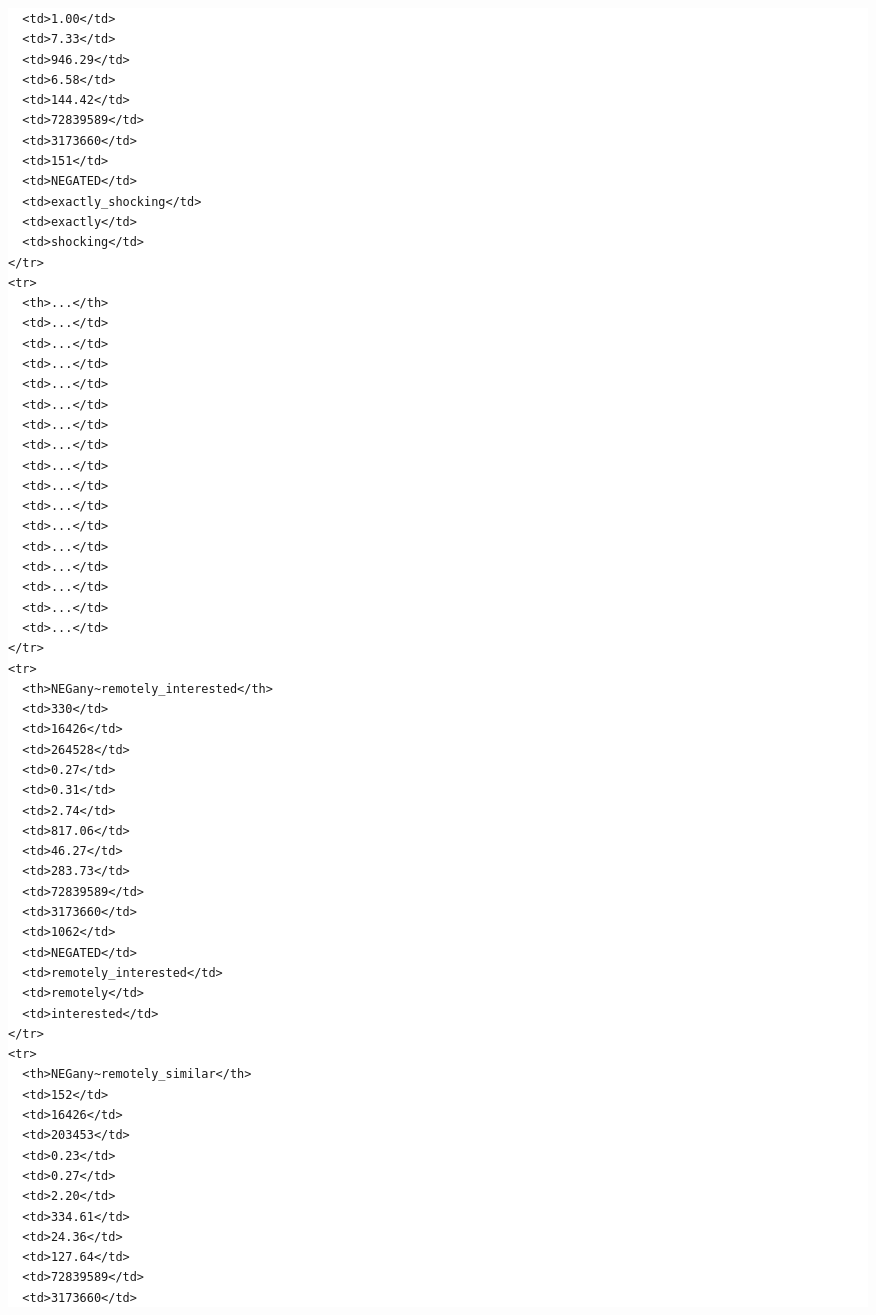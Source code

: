       <td>1.00</td>
      <td>7.33</td>
      <td>946.29</td>
      <td>6.58</td>
      <td>144.42</td>
      <td>72839589</td>
      <td>3173660</td>
      <td>151</td>
      <td>NEGATED</td>
      <td>exactly_shocking</td>
      <td>exactly</td>
      <td>shocking</td>
    </tr>
    <tr>
      <th>...</th>
      <td>...</td>
      <td>...</td>
      <td>...</td>
      <td>...</td>
      <td>...</td>
      <td>...</td>
      <td>...</td>
      <td>...</td>
      <td>...</td>
      <td>...</td>
      <td>...</td>
      <td>...</td>
      <td>...</td>
      <td>...</td>
      <td>...</td>
      <td>...</td>
    </tr>
    <tr>
      <th>NEGany~remotely_interested</th>
      <td>330</td>
      <td>16426</td>
      <td>264528</td>
      <td>0.27</td>
      <td>0.31</td>
      <td>2.74</td>
      <td>817.06</td>
      <td>46.27</td>
      <td>283.73</td>
      <td>72839589</td>
      <td>3173660</td>
      <td>1062</td>
      <td>NEGATED</td>
      <td>remotely_interested</td>
      <td>remotely</td>
      <td>interested</td>
    </tr>
    <tr>
      <th>NEGany~remotely_similar</th>
      <td>152</td>
      <td>16426</td>
      <td>203453</td>
      <td>0.23</td>
      <td>0.27</td>
      <td>2.20</td>
      <td>334.61</td>
      <td>24.36</td>
      <td>127.64</td>
      <td>72839589</td>
      <td>3173660</td>